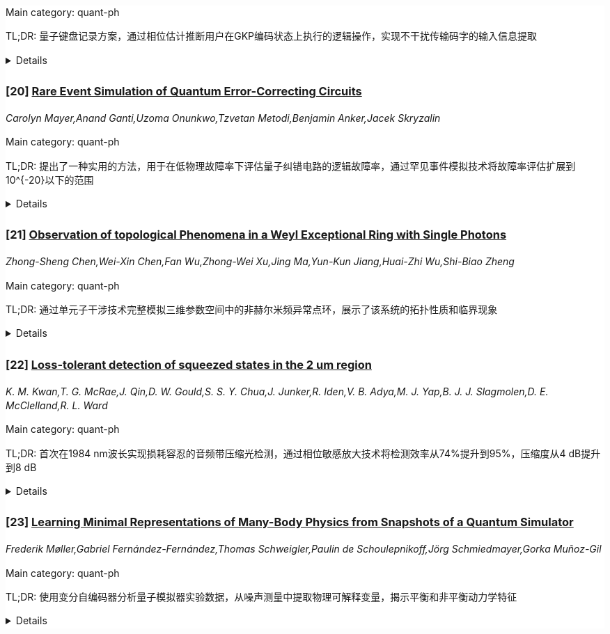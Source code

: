 Main category: quant-ph

TL;DR: 量子键盘记录方案，通过相位估计推断用户在GKP编码状态上执行的逻辑操作，实现不干扰传输码字的输入信息提取


<details><summary>Details</summary></details>


### [20] [Rare Event Simulation of Quantum Error-Correcting Circuits](https://arxiv.org/abs/2509.13678)
*Carolyn Mayer,Anand Ganti,Uzoma Onunkwo,Tzvetan Metodi,Benjamin Anker,Jacek Skryzalin*

Main category: quant-ph

TL;DR: 提出了一种实用的方法，用于在低物理故障率下评估量子纠错电路的逻辑故障率，通过罕见事件模拟技术将故障率评估扩展到10^{-20}以下的范围


<details><summary>Details</summary></details>


### [21] [Observation of topological Phenomena in a Weyl Exceptional Ring with Single Photons](https://arxiv.org/abs/2509.13708)
*Zhong-Sheng Chen,Wei-Xin Chen,Fan Wu,Zhong-Wei Xu,Jing Ma,Yun-Kun Jiang,Huai-Zhi Wu,Shi-Biao Zheng*

Main category: quant-ph

TL;DR: 通过单元子干涉技术完整模拟三维参数空间中的非赫尔米频异常点环，展示了该系统的拓扑性质和临界现象


<details><summary>Details</summary></details>


### [22] [Loss-tolerant detection of squeezed states in the 2 um region](https://arxiv.org/abs/2509.13810)
*K. M. Kwan,T. G. McRae,J. Qin,D. W. Gould,S. S. Y. Chua,J. Junker,R. Iden,V. B. Adya,M. J. Yap,B. J. J. Slagmolen,D. E. McClelland,R. L. Ward*

Main category: quant-ph

TL;DR: 首次在1984 nm波长实现损耗容忍的音频带压缩光检测，通过相位敏感放大技术将检测效率从74%提升到95%，压缩度从4 dB提升到8 dB


<details><summary>Details</summary></details>


### [23] [Learning Minimal Representations of Many-Body Physics from Snapshots of a Quantum Simulator](https://arxiv.org/abs/2509.13821)
*Frederik Møller,Gabriel Fernández-Fernández,Thomas Schweigler,Paulin de Schoulepnikoff,Jörg Schmiedmayer,Gorka Muñoz-Gil*

Main category: quant-ph

TL;DR: 使用变分自编码器分析量子模拟器实验数据，从噪声测量中提取物理可解释变量，揭示平衡和非平衡动力学特征


<details><summary>Details</summary></details>


